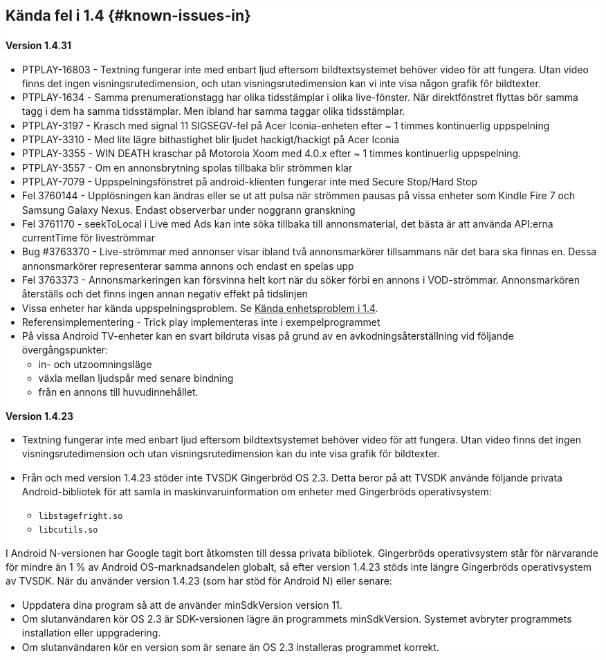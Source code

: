 ## Kända fel i 1.4 {#known-issues-in}

**Version 1.4.31**

* PTPLAY-16803 - Textning fungerar inte med enbart ljud eftersom bildtextsystemet behöver video för att fungera. Utan video finns det ingen visningsrutedimension, och utan visningsrutedimension kan vi inte visa någon grafik för bildtexter.
* PTPLAY-1634 - Samma prenumerationstagg har olika tidsstämplar i olika live-fönster. När direktfönstret flyttas bör samma tagg i dem ha samma tidsstämplar. Men ibland har samma taggar olika tidsstämplar.
* PTPLAY-3197 - Krasch med signal 11 SIGSEGV-fel på Acer Iconia-enheten efter ~ 1 timmes kontinuerlig uppspelning
* PTPLAY-3310 - Med lite lägre bithastighet blir ljudet hackigt/hackigt på Acer Iconia
* PTPLAY-3355 - WIN DEATH kraschar på Motorola Xoom med 4.0.x efter ~ 1 timmes kontinuerlig uppspelning.
* PTPLAY-3557 - Om en annonsbrytning spolas tillbaka blir strömmen klar
* PTPLAY-7079 - Uppspelningsfönstret på android-klienten fungerar inte med Secure Stop/Hard Stop
* Fel 3760144 - Upplösningen kan ändras eller se ut att pulsa när strömmen pausas på vissa enheter som Kindle Fire 7 och Samsung Galaxy Nexus. Endast observerbar under noggrann granskning
* Fel 3761170 - seekToLocal i Live med Ads kan inte söka tillbaka till annonsmaterial, det bästa är att använda API:erna currentTime för liveströmmar
* Bug #3763370 - Live-strömmar med annonser visar ibland två annonsmarkörer tillsammans när det bara ska finnas en. Dessa annonsmarkörer representerar samma annons och endast en spelas upp
* Fel 3763373 - Annonsmarkeringen kan försvinna helt kort när du söker förbi en annons i VOD-strömmar. Annonsmarkören återställs och det finns ingen annan negativ effekt på tidslinjen
* Vissa enheter har kända uppspelningsproblem. Se [Kända enhetsproblem i 1.4](https://helpx.adobe.com/primetime/release-notes/tvsdk-1-4-android.html#Knownissuesin14).
* Referensimplementering - Trick play implementeras inte i exempelprogrammet
* På vissa Android TV-enheter kan en svart bildruta visas på grund av en avkodningsåterställning vid följande övergångspunkter:
   * in- och utzoomningsläge
   * växla mellan ljudspår med senare bindning
   * från en annons till huvudinnehållet.

**Version 1.4.23**

* Textning fungerar inte med enbart ljud eftersom bildtextsystemet behöver video för att fungera. Utan video finns det ingen visningsrutedimension och utan visningsrutedimension kan du inte visa grafik för bildtexter.
* Från och med version 1.4.23 stöder inte TVSDK Gingerbröd OS 2.3. Detta beror på att TVSDK använde följande privata Android-bibliotek för att samla in maskinvaruinformation om enheter med Gingerbröds operativsystem:

   * `libstagefright.so`
   * `libcutils.so`

I Android N-versionen har Google tagit bort åtkomsten till dessa privata bibliotek. Gingerbröds operativsystem står för närvarande för mindre än 1 % av Android OS-marknadsandelen globalt, så efter version 1.4.23 stöds inte längre Gingerbröds operativsystem av TVSDK.
När du använder version 1.4.23 (som har stöd för Android N) eller senare:
* Uppdatera dina program så att de använder minSdkVersion version 11.
* Om slutanvändaren kör OS 2.3 är SDK-versionen lägre än programmets minSdkVersion. Systemet avbryter programmets installation eller uppgradering.
* Om slutanvändaren kör en version som är senare än OS 2.3 installeras programmet korrekt.
